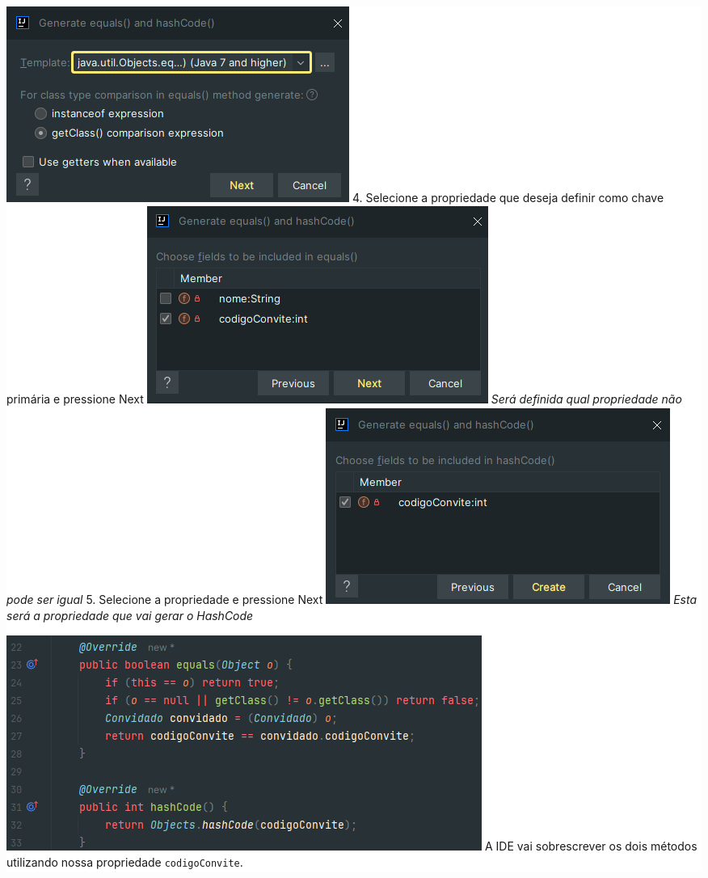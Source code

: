 ![Template Java7](images/set-equals-hashcode-template.png)
4. Selecione a propriedade que deseja definir como chave primária e pressione Next
![Propriedade](images/set-equals-hashcode-propriedade.png)
*Será definida qual propriedade não pode ser igual*
5. Selecione a propriedade e pressione Next
![HashCode](images/set-equals-hashcode.png)
*Esta será a propriedade que vai gerar o HashCode*

![Equals e HashCode](images/set-metodos-equals-hashcode.png)
A IDE vai sobrescrever os dois métodos utilizando nossa propriedade `codigoConvite`.